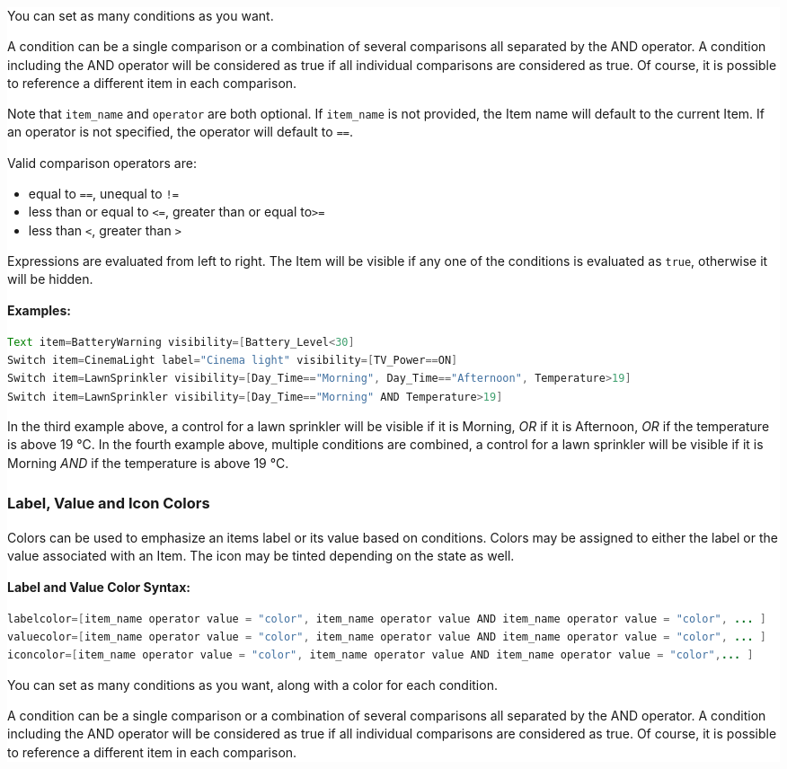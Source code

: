 You can set as many conditions as you want.

A condition can be a single comparison or a combination of several comparisons all separated by the AND operator.
A condition including the AND operator will be considered as true if all individual comparisons are considered as true.
Of course, it is possible to reference a different item in each comparison.

Note that `item_name` and `operator` are both optional.
If `item_name` is not provided, the Item name will default to the current Item.
If an operator is not specified, the operator will default to `==`.

Valid comparison operators are:

- equal to `==`, unequal to `!=`
- less than or equal to `<=`, greater than or equal to`>=`
- less than `<`, greater than `>`

Expressions are evaluated from left to right.
The Item will be visible if any one of the conditions is evaluated as `true`, otherwise it will be hidden.

**Examples:**

```java
Text item=BatteryWarning visibility=[Battery_Level<30]
Switch item=CinemaLight label="Cinema light" visibility=[TV_Power==ON]
Switch item=LawnSprinkler visibility=[Day_Time=="Morning", Day_Time=="Afternoon", Temperature>19]
Switch item=LawnSprinkler visibility=[Day_Time=="Morning" AND Temperature>19]
```

In the third example above, a control for a lawn sprinkler will be visible if it is Morning, _OR_ if it is Afternoon, _OR_ if the temperature is above 19 °C.
In the fourth example above, multiple conditions are combined, a control for a lawn sprinkler will be visible if it is Morning _AND_ if the temperature is above 19 °C.

### Label, Value and Icon Colors

Colors can be used to emphasize an items label or its value based on conditions.
Colors may be assigned to either the label or the value associated with an Item.
The icon may be tinted depending on the state as well.

**Label and Value Color Syntax:**

```java
labelcolor=[item_name operator value = "color", item_name operator value AND item_name operator value = "color", ... ]
valuecolor=[item_name operator value = "color", item_name operator value AND item_name operator value = "color", ... ]
iconcolor=[item_name operator value = "color", item_name operator value AND item_name operator value = "color",... ]
```

You can set as many conditions as you want, along with a color for each condition.

A condition can be a single comparison or a combination of several comparisons all separated by the AND operator.
A condition including the AND operator will be considered as true if all individual comparisons are considered as true.
Of course, it is possible to reference a different item in each comparison.
